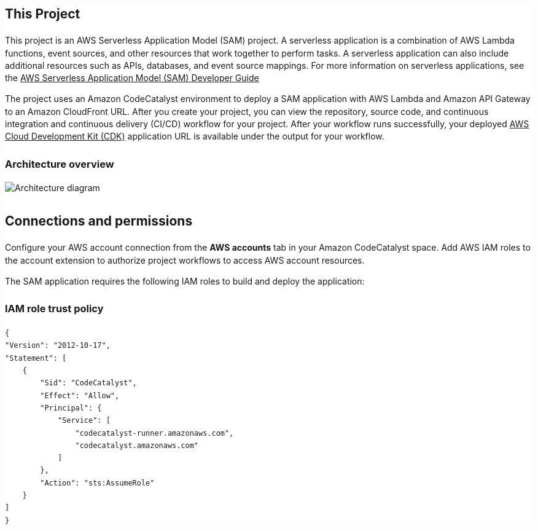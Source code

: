 
## This Project

This project is an AWS Serverless Application Model (SAM) project. A serverless application is a combination of AWS Lambda functions, event sources, and other resources that work together to perform tasks. A
serverless application can also include additional resources such as APIs, databases, and event source mappings. For more information on serverless
applications, see the [AWS Serverless Application Model (SAM) Developer Guide](https://docs.aws.amazon.com/serverless-application-model/latest/developerguide/what-is-sam.html)

The project uses an Amazon CodeCatalyst environment to deploy a SAM application with AWS Lambda and Amazon API Gateway to an Amazon CloudFront URL.
After you create your project, you can view the repository, source code, and continuous integration and continuous delivery (CI/CD) workflow for your
project. After your workflow runs successfully, your deployed [AWS Cloud Development Kit (CDK)](https://docs.aws.amazon.com/cdk/v2/guide/home.html) application URL is available under the output for your workflow.

### Architecture overview

![Architecture diagram](https://d2oq83bpv90sqw.cloudfront.net/SAM-arch.png)

## Connections and permissions

Configure your AWS account connection from the **AWS accounts** tab in your Amazon CodeCatalyst space. Add AWS IAM roles to
the account extension to authorize project workflows to access AWS account resources.

The SAM application requires the following IAM roles to build and deploy the application:

### IAM role trust policy

```
{
"Version": "2012-10-17",
"Statement": [
    {
        "Sid": "CodeCatalyst",
        "Effect": "Allow",
        "Principal": {
            "Service": [
                "codecatalyst-runner.amazonaws.com",
                "codecatalyst.amazonaws.com"
            ]
        },
        "Action": "sts:AssumeRole"
    }
]
}
```
